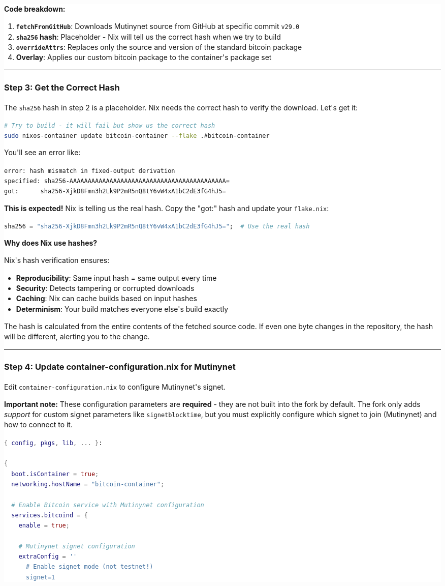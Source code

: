 **Code breakdown:**

1. **`fetchFromGitHub`**: Downloads Mutinynet source from GitHub at specific commit `v29.0`
2. **`sha256` hash**: Placeholder - Nix will tell us the correct hash when we try to build
3. **`overrideAttrs`**: Replaces only the source and version of the standard bitcoin package
4. **Overlay**: Applies our custom bitcoin package to the container's package set

---

### Step 3: Get the Correct Hash

The `sha256` hash in step 2 is a placeholder. Nix needs the correct hash to verify the download. Let's get it:

```bash
# Try to build - it will fail but show us the correct hash
sudo nixos-container update bitcoin-container --flake .#bitcoin-container
```

You'll see an error like:

```
error: hash mismatch in fixed-output derivation
specified: sha256-AAAAAAAAAAAAAAAAAAAAAAAAAAAAAAAAAAAAAAAAAAA=
got:      sha256-XjkD8Fmn3h2Lk9P2mR5nQ8tY6vW4xA1bC2dE3fG4hJ5=
```

**This is expected!** Nix is telling us the real hash. Copy the "got:" hash and update your `flake.nix`:

```nix
sha256 = "sha256-XjkD8Fmn3h2Lk9P2mR5nQ8tY6vW4xA1bC2dE3fG4hJ5=";  # Use the real hash
```

**Why does Nix use hashes?**

Nix's hash verification ensures:
- **Reproducibility**: Same input hash = same output every time
- **Security**: Detects tampering or corrupted downloads
- **Caching**: Nix can cache builds based on input hashes
- **Determinism**: Your build matches everyone else's build exactly

The hash is calculated from the entire contents of the fetched source code. If even one byte changes in the repository, the hash will be different, alerting you to the change.

---

### Step 4: Update container-configuration.nix for Mutinynet

Edit `container-configuration.nix` to configure Mutinynet's signet.

**Important note:** These configuration parameters are **required** - they are not built into the fork by default. The fork only adds *support* for custom signet parameters like `signetblocktime`, but you must explicitly configure which signet to join (Mutinynet) and how to connect to it.

```nix
{ config, pkgs, lib, ... }:

{
  boot.isContainer = true;
  networking.hostName = "bitcoin-container";
  
  # Enable Bitcoin service with Mutinynet configuration
  services.bitcoind = {
    enable = true;
    
    # Mutinynet signet configuration
    extraConfig = ''
      # Enable signet mode (not testnet!)
      signet=1
```